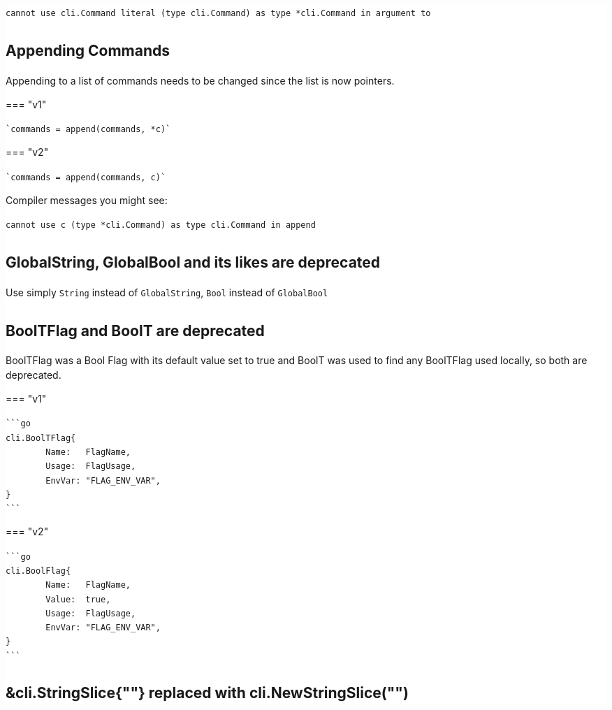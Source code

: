 ```
cannot use cli.Command literal (type cli.Command) as type *cli.Command in argument to
```

## Appending Commands

Appending to a list of commands needs to be changed since the list is
now pointers.

=== "v1"

    `commands = append(commands, *c)`

=== "v2"

    `commands = append(commands, c)`

Compiler messages you might see:

```
cannot use c (type *cli.Command) as type cli.Command in append
```

## GlobalString, GlobalBool and its likes are deprecated

Use simply `String` instead of `GlobalString`, `Bool` instead of `GlobalBool` 

## BoolTFlag and BoolT are deprecated

BoolTFlag was a Bool Flag with its default value set to true and BoolT was used to find any BoolTFlag used locally, so both are deprecated.

=== "v1"

    ```go
    cli.BoolTFlag{
            Name:   FlagName,
            Usage:  FlagUsage,
            EnvVar: "FLAG_ENV_VAR",
    }
    ```

=== "v2"
    
    ```go
    cli.BoolFlag{
            Name:   FlagName,
            Value:  true,
            Usage:  FlagUsage,
            EnvVar: "FLAG_ENV_VAR",
    }
    ```

## &cli.StringSlice{""} replaced with cli.NewStringSlice("")
